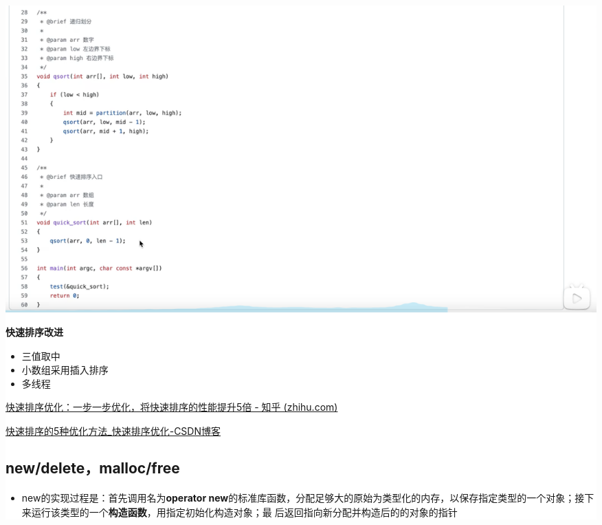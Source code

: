 ![image-20240224142425723](./assets/image-20240224142425723.png)

**快速排序改进**

- 三值取中
- 小数组采用插入排序
- 多线程

[快速排序优化：一步一步优化，将快速排序的性能提升5倍 - 知乎 (zhihu.com)](https://zhuanlan.zhihu.com/p/139056506)

[快速排序的5种优化方法_快速排序优化-CSDN博客](https://blog.csdn.net/qq_19525389/article/details/81436838)

## new/delete，malloc/free

- new的实现过程是：首先调用名为**operator new**的标准库函数，分配足够大的原始为类型化的内存，以保存指定类型的一个对象；接下来运行该类型的一个**构造函数**，用指定初始化构造对象；最 后返回指向新分配并构造后的的对象的指针
